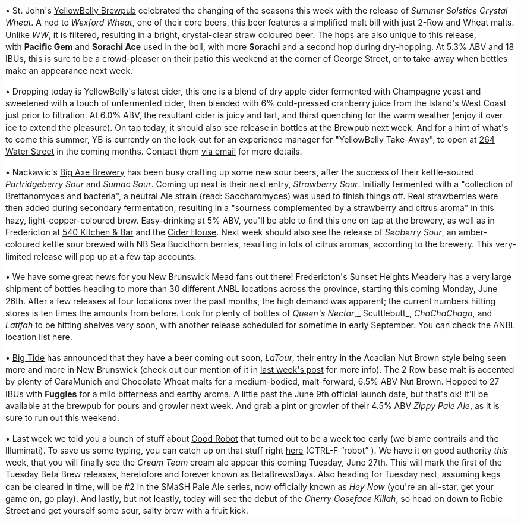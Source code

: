 • St. John's [YellowBelly Brewpub](http://www.yellowbellybrewery.com/) celebrated the changing of the seasons this week with the release of _Summer Solstice Crystal Wheat_. A nod to _Wexford Wheat_, one of their core beers, this beer features a simplified malt bill with just 2-Row and Wheat malts. Unlike _WW_, it is filtered, resulting in a bright, crystal-clear straw coloured beer. The hops are also unique to this release, with **Pacific Gem** and **Sorachi Ace** used in the boil, with more **Sorachi** and a second hop during dry-hopping. At 5.3% ABV and 18 IBUs, this is sure to be a crowd-pleaser on their patio this weekend at the corner of George Street, or to take-away when bottles make an appearance next week.

• Dropping today is YellowBelly's latest cider, this one is a blend of dry apple cider fermented with Champagne yeast and sweetened with a touch of unfermented cider, then blended with 6% cold-pressed cranberry juice from the Island's West Coast just prior to filtration. At 6.0% ABV, the resultant cider is juicy and tart, and thirst quenching for the warm weather (enjoy it over ice to extend the pleasure). On tap today, it should also see release in bottles at the Brewpub next week. And for a hint of what's to come this summer, YB is currently on the look-out for an experience manager for "YellowBelly Take-Away", to open at [264 Water Street](https://goo.gl/maps/e3sVFNk4BNU2) in the coming months. Contact them [via email](mailto:yellowbellygm@gmail.com) for more details.

• Nackawic's [Big Axe Brewery](http://www.bigaxe.ca/) has been busy crafting up some new sour beers, after the success of their kettle-soured _Partridgeberry Sour_ and _Sumac Sour_. Coming up next is their next entry, _Strawberry Sour_. Initially fermented with a "collection of Brettanomyces and bacteria", a neutral Ale strain (read: Saccharomyces) was used to finish things off. Real strawberries were then added during secondary fermentation, resulting in a "sourness complemented by a strawberry and citrus aroma" in this hazy, light-copper-coloured brew. Easy-drinking at 5% ABV, you'll be able to find this one on tap at the brewery, as well as in Fredericton at [540 Kitchen & Bar](https://www.facebook.com/540kitchenandbar) and the [Cider House](https://www.facebook.com/redroverbrew/). Next week should also see the release of _Seaberry Sour_, an amber-coloured kettle sour brewed with NB Sea Buckthorn berries, resulting in lots of citrus aromas, according to the brewery. This very-limited release will pop up at a few tap accounts.

• We have some great news for you New Brunswick Mead fans out there! Fredericton's [Sunset Heights Meadery](http://www.sunsetheightsmeadery.com/) has a very large shipment of bottles heading to more than 30 different ANBL locations across the province, starting this coming Monday, June 26th. After a few releases at four locations over the past months, the high demand was apparent; the current numbers hitting stores is ten times the amounts from before. Look for plenty of bottles of _Queen's Nectar_,_ Scuttlebutt_, _ChaChaChaga_, and _Latifah_ to be hitting shelves very soon, with another release scheduled for sometime in early September. You can check the ANBL location list [here](http://www.pollenangels.com/997-2).

• [Big Tide](http://www.bigtidebrew.com/) has announced that they have a beer coming out soon, _LaTour_, their entry in the Acadian Nut Brown style being seen more and more in New Brunswick (check out our mention of it in [last week's post](http://acbeerblog.ca/2017/06/16/friday-wrap-up-20170616/) for more info). The 2 Row base malt is accented by plenty of CaraMunich and Chocolate Wheat malts for a medium-bodied, malt-forward, 6.5% ABV Nut Brown. Hopped to 27 IBUs with **Fuggles** for a mild bitterness and earthy aroma. A little past the June 9th official launch date, but that's ok! It'll be available at the brewpub for pours and growler next week. And grab a pint or growler of their 4.5% ABV _Zippy Pale Ale_, as it is sure to run out this weekend.


• Last week we told you a bunch of stuff about [Good Robot](http://goodrobotbrewing.ca/) that turned out to be a week too early (we blame contrails and the Illuminati). To save us some typing, you can catch up on that stuff right [here](http://acbeerblog.ca/2017/06/16/friday-wrap-up-20170616/) (CTRL-F “robot” <enter>). We have it on good authority _this_ week, that you will finally see the _Cream Team_ cream ale appear this coming Tuesday, June 27th. This will mark the first of the Tuesday Beta Brew releases, heretofore and forever known as BetaBrewsDays. Also heading for Tuesday next, assuming kegs can be cleared in time, will be #2 in the SMaSH Pale Ale series, now officially known as _Hey Now_ (you're an all-star, get your game on, go play). And lastly, but not leastly, today will see the debut of the _Cherry Goseface Killah_, so head on down to Robie Street and get yourself some sour, salty brew with a fruit kick.
